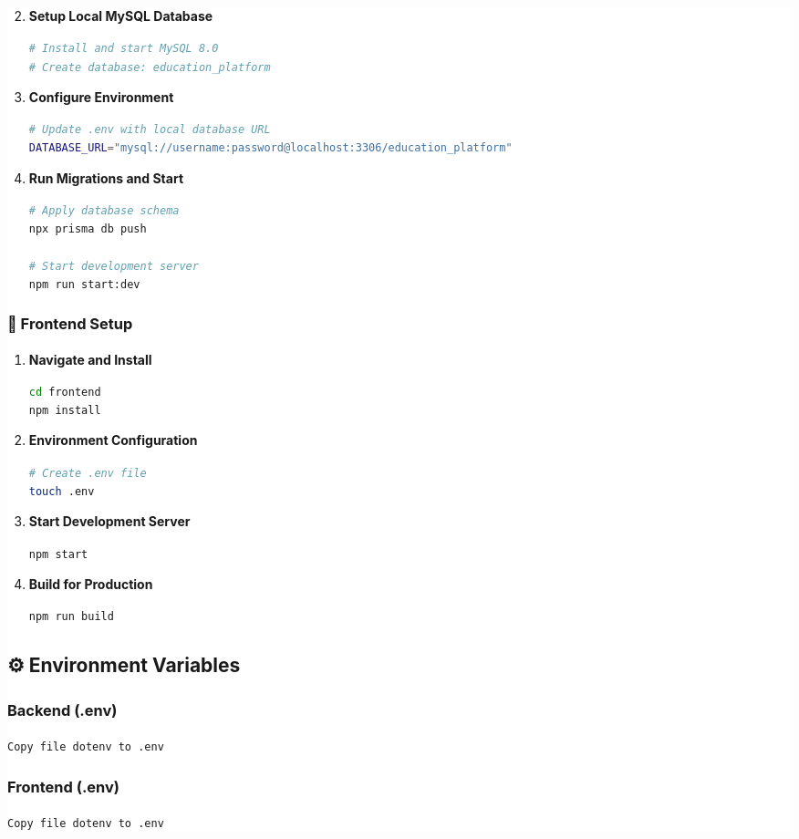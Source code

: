 2. **Setup Local MySQL Database**
   ```bash
   # Install and start MySQL 8.0
   # Create database: education_platform
   ```

3. **Configure Environment**
   ```bash
   # Update .env with local database URL
   DATABASE_URL="mysql://username:password@localhost:3306/education_platform"
   ```

4. **Run Migrations and Start**
   ```bash
   # Apply database schema
   npx prisma db push
   
   # Start development server
   npm run start:dev
   ```

### 🎨 Frontend Setup

1. **Navigate and Install**
   ```bash
   cd frontend
   npm install
   ```

2. **Environment Configuration**
   ```bash
   # Create .env file
   touch .env
   ```

3. **Start Development Server**
   ```bash
   npm start
   ```

4. **Build for Production**
   ```bash
   npm run build
   ```

## ⚙️ Environment Variables

### Backend (.env)
```
Copy file dotenv to .env
```

### Frontend (.env)
```
Copy file dotenv to .env
```
